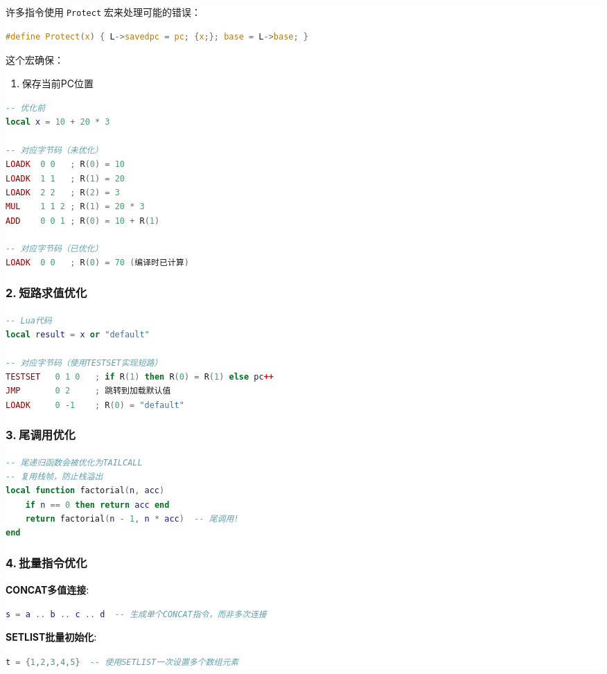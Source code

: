 许多指令使用 `Protect` 宏来处理可能的错误：

```c
#define Protect(x) { L->savedpc = pc; {x;}; base = L->base; }
```

这个宏确保：
1. 保存当前PC位置

```lua
-- 优化前
local x = 10 + 20 * 3

-- 对应字节码（未优化）
LOADK  0 0   ; R(0) = 10
LOADK  1 1   ; R(1) = 20
LOADK  2 2   ; R(2) = 3
MUL    1 1 2 ; R(1) = 20 * 3
ADD    0 0 1 ; R(0) = 10 + R(1)

-- 对应字节码（已优化）
LOADK  0 0   ; R(0) = 70 (编译时已计算)
```

### 2. 短路求值优化

```lua
-- Lua代码
local result = x or "default"

-- 对应字节码（使用TESTSET实现短路）
TESTSET   0 1 0   ; if R(1) then R(0) = R(1) else pc++
JMP       0 2     ; 跳转到加载默认值
LOADK     0 -1    ; R(0) = "default"
```

### 3. 尾调用优化

```lua
-- 尾递归函数会被优化为TAILCALL
-- 复用栈帧，防止栈溢出
local function factorial(n, acc)
    if n == 0 then return acc end
    return factorial(n - 1, n * acc)  -- 尾调用!
end
```

### 4. 批量指令优化

**CONCAT多值连接**:
```lua
s = a .. b .. c .. d  -- 生成单个CONCAT指令，而非多次连接
```

**SETLIST批量初始化**:
```lua
t = {1,2,3,4,5}  -- 使用SETLIST一次设置多个数组元素
```
